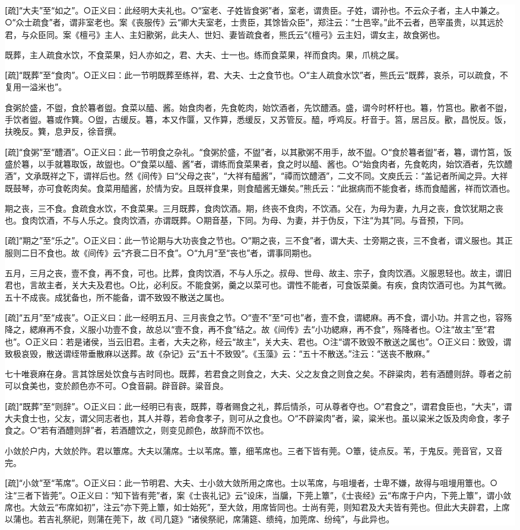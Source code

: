 [疏]“大夫”至“如之”。<span class="q">○</span>正义曰：此经明大夫礼也。<span class="q">○</span>“室老、子姓皆食粥”者，室老，谓贵臣。子姓，谓孙也。不云众子者，主人中兼之。<span class="q">○</span>“众士疏食”者，谓非室老也。案《丧服传》云“卿大夫室老，士贵臣，其馀皆众臣”，郑注云：“士邑宰。”此不云者，邑宰虽贵，以其远於君，与众臣同。案《檀弓》主人、主妇歠粥，此夫人、世妇、妻皆疏食者，熊氏云“《檀弓》云主妇，谓女主，故食粥也。



既葬，主人疏食水饮，不食菜果，妇人亦如之，君、大夫、士一也。练而食菜果，祥而食肉。果，爪桃之属。

[疏]“既葬”至“食肉”。<span class="q">○</span>正义曰：此一节明既葬至练祥，君、大夫、士之食节也。<span class="q">○</span>“主人疏食水饮”者，熊氏云“既葬，哀杀，可以疏食，不复用一溢米也”。



食粥於盛，不盥，食於篹者盥。食菜以醯、酱。始食肉者，先食乾肉，始饮酒者，先饮醴酒。盛，谓今时杯杅也。篹，竹筥也。歠者不盥，手饮者盥。篹或作簨。<span class="q">○</span><span class="q">盥，古缓反。篹，本又作匴，又作算，悉缓反，又苏管反。醯，呼鸡反。杅音于。筥，居吕反。歠，昌悦反。饭，扶晚反。簨，息尹反，徐音撰。</span>

[疏]“食粥”至“醴酒”。<span class="q">○</span>正义曰：此一节明食之杂礼。“食粥於盛，不盥”者，以其歠粥不用手，故不盥。<span class="q">○</span>“食於篹者盥”者，篹，谓竹筥，饭盛於篹，以手就篹取饭，故盥也。<span class="q">○</span>“食菜以醯、酱”者，谓练而食菜果者，食之时以醯、酱也。<span class="q">○</span>“始食肉者，先食乾肉，始饮酒者，先饮醴酒”，文承既祥之下，谓祥后也。然《间传》曰“父母之丧”，“大祥有醯酱”，“禫而饮醴酒”，二文不同。文庾氏云：“盖记者所闻之异。大祥既鼓琴，亦可食乾肉矣。食菜用醯酱，於情为安。且既祥食果，则食醯酱无嫌矣。”熊氏云：“此据病而不能食者，练而食醯酱，祥而饮酒也。



期之丧，三不食。食疏食水饮，不食菜果。三月既葬，食肉饮酒。期，终丧不食肉，不饮酒。父在，为母为妻，九月之丧，食饮犹期之丧也。食肉饮酒，不与人乐之。食肉饮酒，亦谓既葬。<span class="q">○</span><span class="q">期音基，下同。为母、为妻，并于伪反，下注“为其”同。与音预，下同。</span>

[疏]“期之”至“乐之”。<span class="q">○</span>正义曰：此一节论期与大功丧食之节也。<span class="q">○</span>“期之丧，三不食”者，谓大夫、士旁期之丧，三不食者，谓义服也。其正服则二日不食也。故《间传》云“齐衰二日不食”。<span class="q">○</span>“九月”至“丧也”者，谓事同期也。



五月，三月之丧，壹不食，再不食，可也。比葬，食肉饮酒，不与人乐之。叔母、世母、故主、宗子，食肉饮酒。义服恩轻也。故主，谓旧君也，言故主者，关大夫及君也。<span class="q">○</span><span class="q">比，必利反。</span>不能食粥，羹之以菜可也。谓性不能者，可食饭菜羹。有疾，食肉饮酒可也。为其气微。五十不成丧。成犹备也，所不能备，谓不致毁不散送之属也。

[疏]“五月”至“成丧”。<span class="q">○</span>正义曰：此一经明五月、三月丧食之节。<span class="q">○</span>“壹不”至“可也”者，壹不食，谓緦麻。再不食，谓小功。并言之也，容殇降之，緦麻再不食，义服小功壹不食，故总以“壹不食，再不食”结之。故《间传》去“小功緦麻，再不食”，殇降者也。<span class="q">○</span>注“故主”至“君也”。<span class="q">○</span>正义曰：若是诸侯，当云旧君。主者，大夫之称，经云“故主”，关大夫、君也。<span class="q">○</span>注“谓不致毁不散送之属也”。<span class="q">○</span>正义曰：致毁，谓致极哀毁，散送谓绖带垂散麻以送葬。故《杂记》云“五十不致毁”。《玉藻》云：“五十不散送。”注云：“送丧不散麻。”



七十唯衰麻在身。言其馀居处饮食与吉时同也。既葬，若君食之则食之，大夫、父之友食之则食之矣。不辟粱肉，若有酒醴则辞。尊者之前可以食美也，变於颜色亦不可。<span class="q">○</span><span class="q">食音嗣。辟音辟。粱音良。</span>

[疏]“既葬”至“则辞”。<span class="q">○</span>正义曰：此一经明已有丧，既葬，尊者赐食之礼，葬后情杀，可从尊者夺也。<span class="q">○</span>“君食之”，谓君食臣也，“大夫”，谓大夫食士也，父友，谓父同志者也，其人并尊，若命食孝子，则可从之食也。<span class="q">○</span>“不辟粱肉”者，粱，粱米也。虽以粱米之饭及肉命食，孝子食之。<span class="q">○</span>“若有酒醴则辞”者，若酒醴饮之，则变见颜色，故辞而不饮也。



小敛於户内，大敛於阼。君以簟席。大夫以蒲席。士以苇席。簟，细苇席也。三者下皆有莞。<span class="q">○</span><span class="q">簟，徒点反。苇，于鬼反。莞音官，又音完。</span>

[疏]“小敛”至“苇席”。<span class="q">○</span>正义曰：此一节明君、大夫、士小敛大敛所用之席也。士以苇席，与咀墁者，士卑不嫌，故得与咀墁用簟也。<span class="q">○</span>注“三者下皆莞”。<span class="q">○</span>正义曰：“知下皆有莞”者，案《士丧礼记》云“设床，当牖，下莞上簟”，《士丧经》云“布席于户内，下莞上簟”，谓小敛席也。大敛云“布席如初”，注云“亦下莞上簟，如士始死”，至大敛，用席皆同也。士尚有莞，则知君及大夫皆有莞也。但此大夫辟君，上席以蒲也。若吉礼祭祀，则蒲在莞下，故《司几筵》“诸侯祭祀，席蒲筵、缋纯，加莞席、纷纯”，与此异也。



